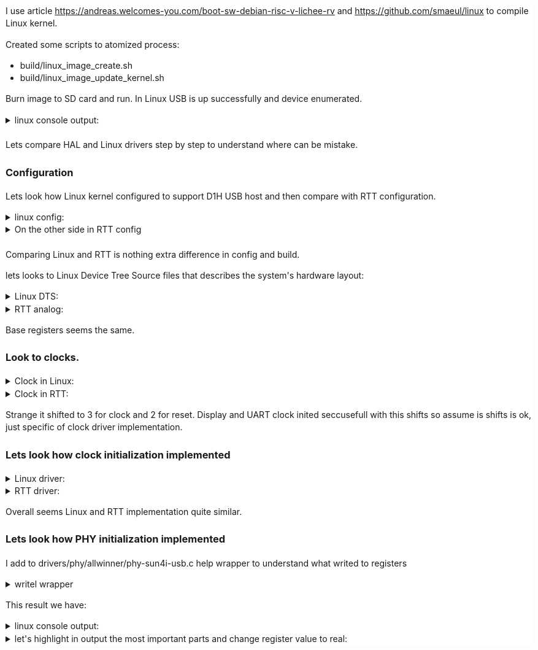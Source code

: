 I use article https://andreas.welcomes-you.com/boot-sw-debian-risc-v-lichee-rv and https://github.com/smaeul/linux to compile Linux kernel.

Created some scripts to atomized process:
* build/linux_image_create.sh
* build/linux_image_update_kernel.sh

Burn image to SD card and run. In Linux USB is up successfully and device enumerated.

<details><summary>linux console output:</summary></details>
<br>
Lets compare HAL and Linux drivers step by step to understand where can be mistake.

### Configuration

Lets look how Linux kernel configured to support D1H USB host and then compare with RTT configuration.

<details><summary>linux config:</summary></details>
<details><summary>On the other side in RTT config</summary></details>
<br>
Comparing Linux and RTT is nothing extra difference in config and build. 

lets looks to Linux Device Tree Source files that describes the system's hardware layout:
<details><summary>Linux DTS:</summary></details>
<details><summary>RTT analog:</summary></details>

Base registers seems the same.

### Look to clocks. 

<details><summary>Clock in Linux:</summary></details>
<details><summary>Clock in RTT:</summary></details>

Strange it shifted to 3 for clock and 2 for reset. 
Display and UART clock inited seccusefull with this shifts so assume is shifts is ok, just specific of clock driver implementation.

### Lets look how clock initialization implemented

<details><summary>Linux driver:</summary></details>
<details><summary>RTT driver:</summary></details>

Overall seems Linux and RTT implementation quite similar.

### Lets look how PHY initialization implemented

I add to drivers/phy/allwinner/phy-sun4i-usb.c help wrapper to understand what writed to registers

<details><summary>writel wrapper</summary></details>

This result we have:

<details><summary>linux console output:</summary></details>

<details><summary>let's highlight in output the most important parts and change register value to real:
</summary></details>
